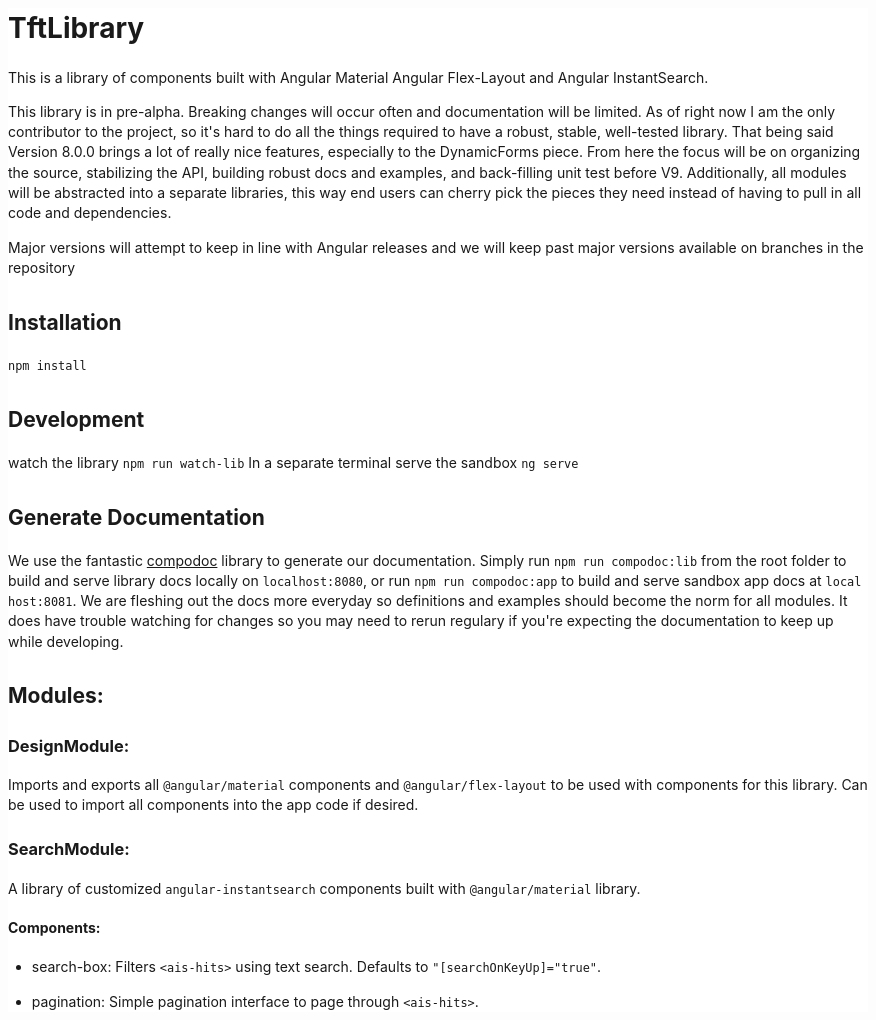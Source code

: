 # TftLibrary

This is a library of components built with Angular Material Angular Flex-Layout and Angular InstantSearch.

This library is in pre-alpha. Breaking changes will occur often and documentation will be limited. As of right now I am the only contributor to the project, so it's hard to do all the things required to have a robust, stable, well-tested library. That being said Version 8.0.0 brings a lot of really nice features, especially to the DynamicForms piece. From here the focus will be on organizing the source, stabilizing the API, building robust docs and examples, and back-filling unit test before V9. Additionally, all modules will be abstracted into a separate libraries, this way end users can cherry pick the pieces they need instead of having to pull in all code and dependencies. 

Major versions will attempt to keep in line with Angular releases and we will keep past major versions available on branches in the repository


## Installation

`npm install`
## Development
watch the library
`npm run watch-lib`
In a separate terminal
serve the sandbox
`ng serve`

## Generate Documentation

We use the fantastic [compodoc](https://compodoc.app) library to generate our documentation. Simply run `npm run compodoc:lib` from the root folder to build and serve library docs locally on `localhost:8080`, or run `npm run compodoc:app` to build and serve sandbox app docs at `localhost:8081`. We are fleshing out the docs more everyday so definitions and examples should become the norm for all modules. It does have trouble watching for changes so you may need to rerun regulary if you're expecting the documentation to keep up while developing.

## Modules:

### DesignModule:
Imports and exports all `@angular/material` components and `@angular/flex-layout` to be used with components for this library. Can be used to import all components into the app code if desired.

### SearchModule:
A library of customized `angular-instantsearch` components built with `@angular/material` library.

  #### Components:
  - search-box: Filters `<ais-hits>` using text search. Defaults to `"[searchOnKeyUp]="true"`.

  - pagination: Simple pagination interface to page through `<ais-hits>`.
